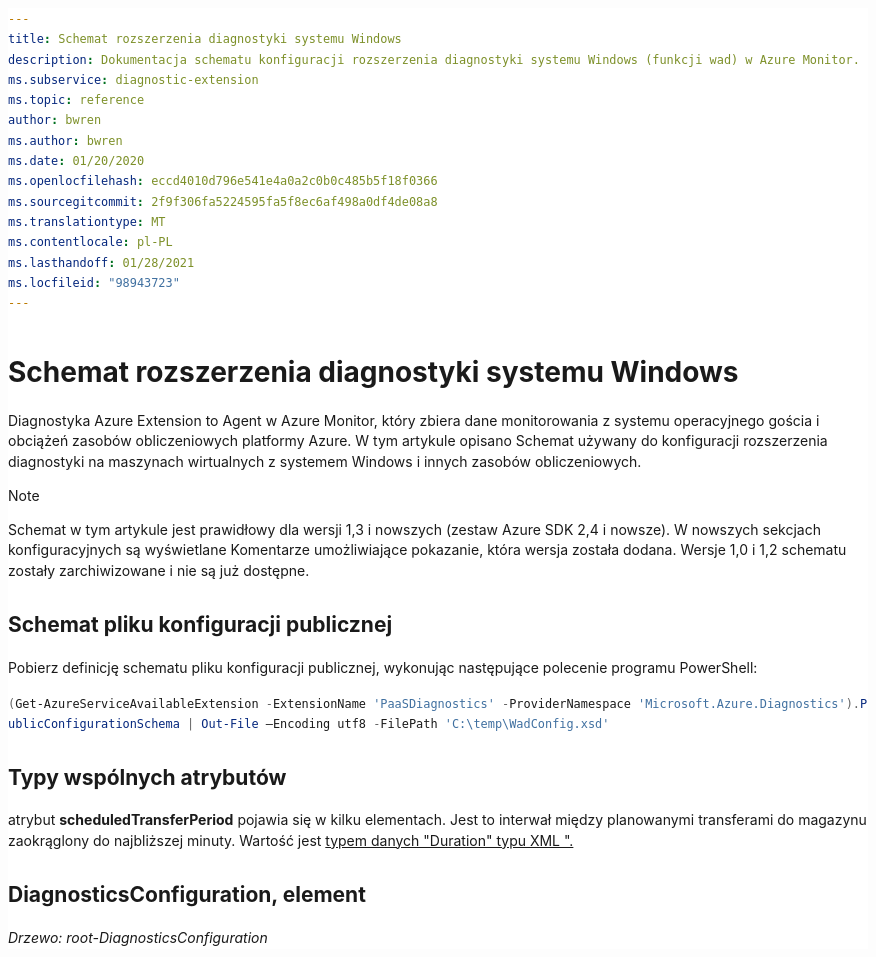 ```yaml
---
title: Schemat rozszerzenia diagnostyki systemu Windows
description: Dokumentacja schematu konfiguracji rozszerzenia diagnostyki systemu Windows (funkcji wad) w Azure Monitor.
ms.subservice: diagnostic-extension
ms.topic: reference
author: bwren
ms.author: bwren
ms.date: 01/20/2020
ms.openlocfilehash: eccd4010d796e541e4a0a2c0b0c485b5f18f0366
ms.sourcegitcommit: 2f9f306fa5224595fa5f8ec6af498a0df4de08a8
ms.translationtype: MT
ms.contentlocale: pl-PL
ms.lasthandoff: 01/28/2021
ms.locfileid: "98943723"
---
```

# <a name="windows-diagnostics-extension-schema"></a>Schemat rozszerzenia diagnostyki systemu Windows
Diagnostyka Azure Extension to Agent w Azure Monitor, który zbiera dane monitorowania z systemu operacyjnego gościa i obciążeń zasobów obliczeniowych platformy Azure. W tym artykule opisano Schemat używany do konfiguracji rozszerzenia diagnostyki na maszynach wirtualnych z systemem Windows i innych zasobów obliczeniowych.

> [!NOTE]
> Schemat w tym artykule jest prawidłowy dla wersji 1,3 i nowszych (zestaw Azure SDK 2,4 i nowsze). W nowszych sekcjach konfiguracyjnych są wyświetlane Komentarze umożliwiające pokazanie, która wersja została dodana. Wersje 1,0 i 1,2 schematu zostały zarchiwizowane i nie są już dostępne. 

## <a name="public-configuration-file-schema"></a>Schemat pliku konfiguracji publicznej

Pobierz definicję schematu pliku konfiguracji publicznej, wykonując następujące polecenie programu PowerShell:  

```powershell  
(Get-AzureServiceAvailableExtension -ExtensionName 'PaaSDiagnostics' -ProviderNamespace 'Microsoft.Azure.Diagnostics').PublicConfigurationSchema | Out-File –Encoding utf8 -FilePath 'C:\temp\WadConfig.xsd'  
```  


## <a name="common-attribute-types"></a>Typy wspólnych atrybutów  
 atrybut **scheduledTransferPeriod** pojawia się w kilku elementach. Jest to interwał między planowanymi transferami do magazynu zaokrąglony do najbliższej minuty. Wartość jest [typem danych "Duration" typu XML ".](https://www.w3schools.com/xml/schema_dtypes_date.asp)


## <a name="diagnosticsconfiguration-element"></a>DiagnosticsConfiguration, element  
 *Drzewo: root-DiagnosticsConfiguration*
